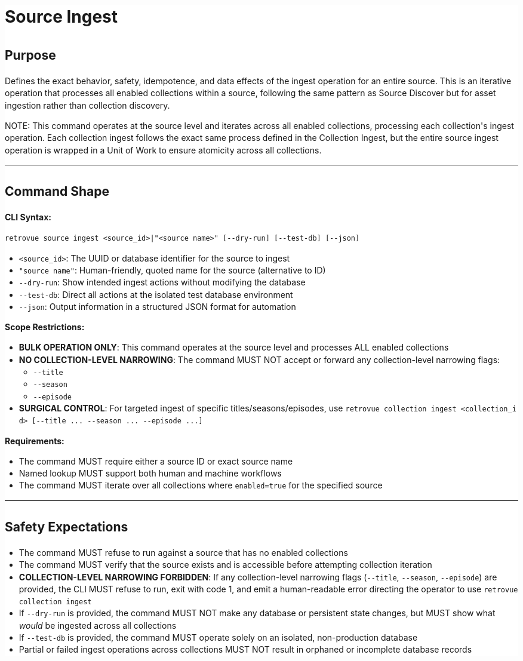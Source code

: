 # Source Ingest

## Purpose

Defines the exact behavior, safety, idempotence, and data effects of the ingest operation for an entire source. This is an iterative operation that processes all enabled collections within a source, following the same pattern as Source Discover but for asset ingestion rather than collection discovery.

NOTE: This command operates at the source level and iterates across all enabled collections, processing each collection's ingest operation. Each collection ingest follows the exact same process defined in the Collection Ingest, but the entire source ingest operation is wrapped in a Unit of Work to ensure atomicity across all collections.

---

## Command Shape

**CLI Syntax:**

```
retrovue source ingest <source_id>|"<source name>" [--dry-run] [--test-db] [--json]
```

- `<source_id>`: The UUID or database identifier for the source to ingest
- `"source name"`: Human-friendly, quoted name for the source (alternative to ID)
- `--dry-run`: Show intended ingest actions without modifying the database
- `--test-db`: Direct all actions at the isolated test database environment
- `--json`: Output information in a structured JSON format for automation

**Scope Restrictions:**

- **BULK OPERATION ONLY**: This command operates at the source level and processes ALL enabled collections
- **NO COLLECTION-LEVEL NARROWING**: The command MUST NOT accept or forward any collection-level narrowing flags:
  - `--title`
  - `--season`
  - `--episode`
- **SURGICAL CONTROL**: For targeted ingest of specific titles/seasons/episodes, use `retrovue collection ingest <collection_id> [--title ... --season ... --episode ...]`

**Requirements:**

- The command MUST require either a source ID or exact source name
- Named lookup MUST support both human and machine workflows
- The command MUST iterate over all collections where `enabled=true` for the specified source

---

## Safety Expectations

- The command MUST refuse to run against a source that has no enabled collections
- The command MUST verify that the source exists and is accessible before attempting collection iteration
- **COLLECTION-LEVEL NARROWING FORBIDDEN**: If any collection-level narrowing flags (`--title`, `--season`, `--episode`) are provided, the CLI MUST refuse to run, exit with code 1, and emit a human-readable error directing the operator to use `retrovue collection ingest`
- If `--dry-run` is provided, the command MUST NOT make any database or persistent state changes, but MUST show what _would_ be ingested across all collections
- If `--test-db` is provided, the command MUST operate solely on an isolated, non-production database
- Partial or failed ingest operations across collections MUST NOT result in orphaned or incomplete database records